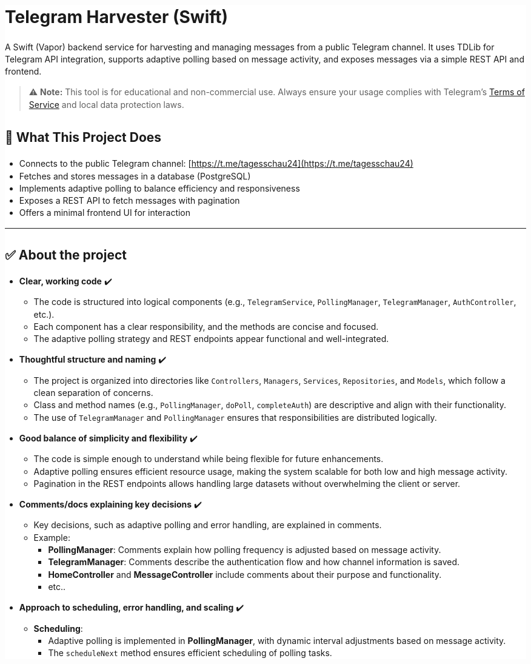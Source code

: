 

# Telegram Harvester (Swift)

A Swift (Vapor) backend service for harvesting and managing messages from a public Telegram channel. It uses TDLib for Telegram API integration, supports adaptive polling based on message activity, and exposes messages via a simple REST API and frontend.

> ⚠️ **Note:** This tool is for educational and non-commercial use. Always ensure your usage complies with Telegram’s [Terms of Service](https://telegram.org/tos) and local data protection laws.

## 🧠 What This Project Does

- Connects to the public Telegram channel: [https://t.me/tagesschau24](https://t.me/tagesschau24)
- Fetches and stores messages in a database (PostgreSQL)
- Implements adaptive polling to balance efficiency and responsiveness
- Exposes a REST API to fetch messages with pagination
- Offers a minimal frontend UI for interaction

---

## ✅ About the project

- **Clear, working code** ✔️
    - The code is structured into logical components (e.g., `TelegramService`, `PollingManager`, `TelegramManager`, `AuthController`, etc.).
  - Each component has a clear responsibility, and the methods are concise and focused.
  - The adaptive polling strategy and REST endpoints appear functional and well-integrated.

- **Thoughtful structure and naming** ✔️
  - The project is organized into directories like `Controllers`, `Managers`, `Services`, `Repositories`, and `Models`, which follow a clean separation of concerns.  
  - Class and method names (e.g., `PollingManager`, `doPoll`, `completeAuth`) are descriptive and align with their functionality.  
  - The use of `TelegramManager` and `PollingManager` ensures that responsibilities are distributed logically.

- **Good balance of simplicity and flexibility** ✔️
  - The code is simple enough to understand while being flexible for future enhancements.
  - Adaptive polling ensures efficient resource usage, making the system scalable for both low and high message activity.
  - Pagination in the REST endpoints allows handling large datasets without overwhelming the client or server.

- **Comments/docs explaining key decisions** ✔️
  - Key decisions, such as adaptive polling and error handling, are explained in comments.
  - Example:
    - **PollingManager**: Comments explain how polling frequency is adjusted based on message activity.
    - **TelegramManager**: Comments describe the authentication flow and how channel information is saved.
    - **HomeController** and **MessageController** include comments about their purpose and functionality.
    - etc..
- **Approach to scheduling, error handling, and scaling** ✔️
  - **Scheduling**:
    - Adaptive polling is implemented in **PollingManager**, with dynamic interval adjustments based on message activity.
    - The `scheduleNext` method ensures efficient scheduling of polling tasks.

